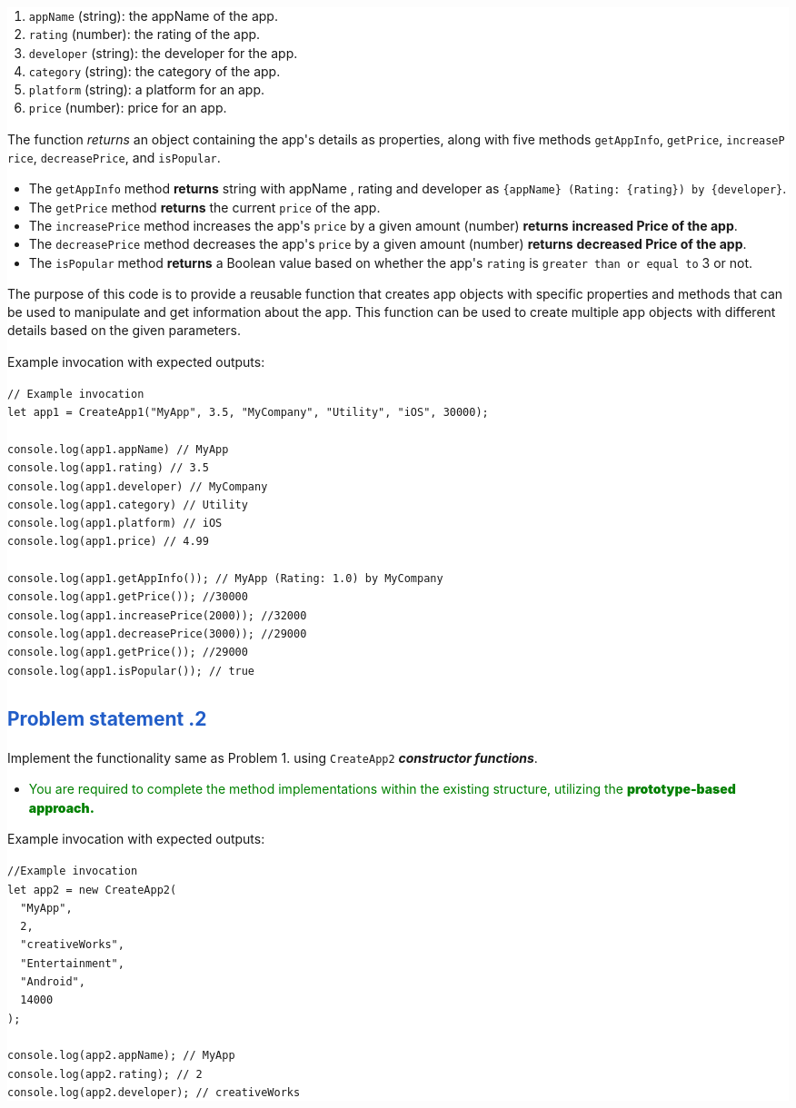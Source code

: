 1. `appName` (string): the appName of the app.
2. `rating` (number): the rating of the app.
3. `developer` (string): the developer for the app.
4. `category` (string): the category of the app.
5. `platform` (string): a platform for an app.
6. `price` (number): price for an app.

The function *returns* an object containing the app's details as properties, along with five methods `getAppInfo`, `getPrice`, `increasePrice`, `decreasePrice`, and `isPopular`.

- The `getAppInfo` method **returns** string with appName , rating and developer as `{appName} (Rating: {rating}) by {developer}`.
- The `getPrice` method **returns** the current `price` of the app.
- The `increasePrice` method increases the app's `price` by a given amount (number) **returns** **increased Price of the app**.
- The `decreasePrice` method decreases the app's `price` by a given amount (number) **returns** **decreased Price of the app**.
- The `isPopular` method **returns** a Boolean value based on whether the app's `rating` is `greater than or equal to` 3 or not.

The purpose of this code is to provide a reusable function that creates app objects with specific properties and methods that can be used to manipulate and get information about the app. This function can be used to create multiple app objects with different details based on the given parameters.

Example invocation with expected outputs:
```
// Example invocation
let app1 = CreateApp1("MyApp", 3.5, "MyCompany", "Utility", "iOS", 30000);

console.log(app1.appName) // MyApp
console.log(app1.rating) // 3.5
console.log(app1.developer) // MyCompany
console.log(app1.category) // Utility
console.log(app1.platform) // iOS
console.log(app1.price) // 4.99

console.log(app1.getAppInfo()); // MyApp (Rating: 1.0) by MyCompany
console.log(app1.getPrice()); //30000
console.log(app1.increasePrice(2000)); //32000
console.log(app1.decreasePrice(3000)); //29000
console.log(app1.getPrice()); //29000
console.log(app1.isPopular()); // true
```
<h2 style="color:#215dc8">
 Problem statement .2
</h2> 

Implement the functionality same as Problem 1. using `CreateApp2` ***constructor functions***.

- <p style="color: green">You are required to complete the method implementations within the existing structure, utilizing the <span style="font-weight:900">prototype-based approach.</span> </p>

Example invocation with expected outputs:
```
//Example invocation
let app2 = new CreateApp2(
  "MyApp",
  2,
  "creativeWorks",
  "Entertainment",
  "Android",
  14000
);

console.log(app2.appName); // MyApp
console.log(app2.rating); // 2
console.log(app2.developer); // creativeWorks
```